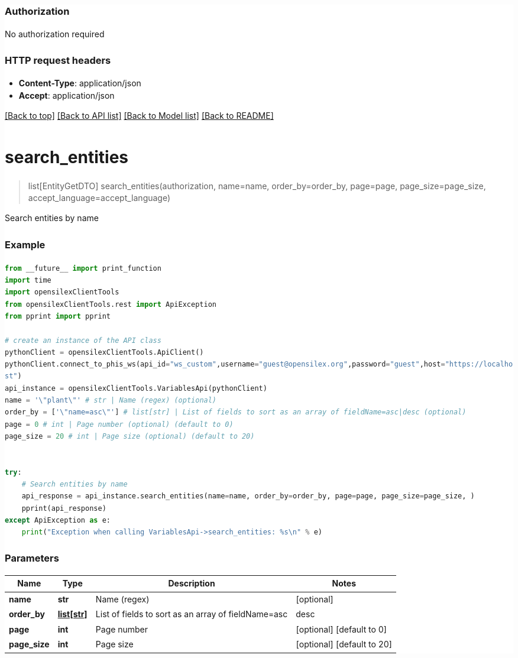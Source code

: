### Authorization

No authorization required

### HTTP request headers

 - **Content-Type**: application/json
 - **Accept**: application/json

[[Back to top]](#) [[Back to API list]](../README.md#documentation-for-api-endpoints) [[Back to Model list]](../README.md#documentation-for-models) [[Back to README]](../README.md)

# **search_entities**
> list[EntityGetDTO] search_entities(authorization, name=name, order_by=order_by, page=page, page_size=page_size, accept_language=accept_language)

Search entities by name



### Example
```python
from __future__ import print_function
import time
import opensilexClientTools
from opensilexClientTools.rest import ApiException
from pprint import pprint

# create an instance of the API class
pythonClient = opensilexClientTools.ApiClient()
pythonClient.connect_to_phis_ws(api_id="ws_custom",username="guest@opensilex.org",password="guest",host="https://localhost")
api_instance = opensilexClientTools.VariablesApi(pythonClient)
name = '\"plant\"' # str | Name (regex) (optional)
order_by = ['\"name=asc\"'] # list[str] | List of fields to sort as an array of fieldName=asc|desc (optional)
page = 0 # int | Page number (optional) (default to 0)
page_size = 20 # int | Page size (optional) (default to 20)


try:
    # Search entities by name
    api_response = api_instance.search_entities(name=name, order_by=order_by, page=page, page_size=page_size, )
    pprint(api_response)
except ApiException as e:
    print("Exception when calling VariablesApi->search_entities: %s\n" % e)
```

### Parameters

Name | Type | Description  | Notes
------------- | ------------- | ------------- | -------------
 **name** | **str**| Name (regex) | [optional] 
 **order_by** | [**list[str]**](str.md)| List of fields to sort as an array of fieldName&#x3D;asc|desc | [optional] 
 **page** | **int**| Page number | [optional] [default to 0]
 **page_size** | **int**| Page size | [optional] [default to 20]
